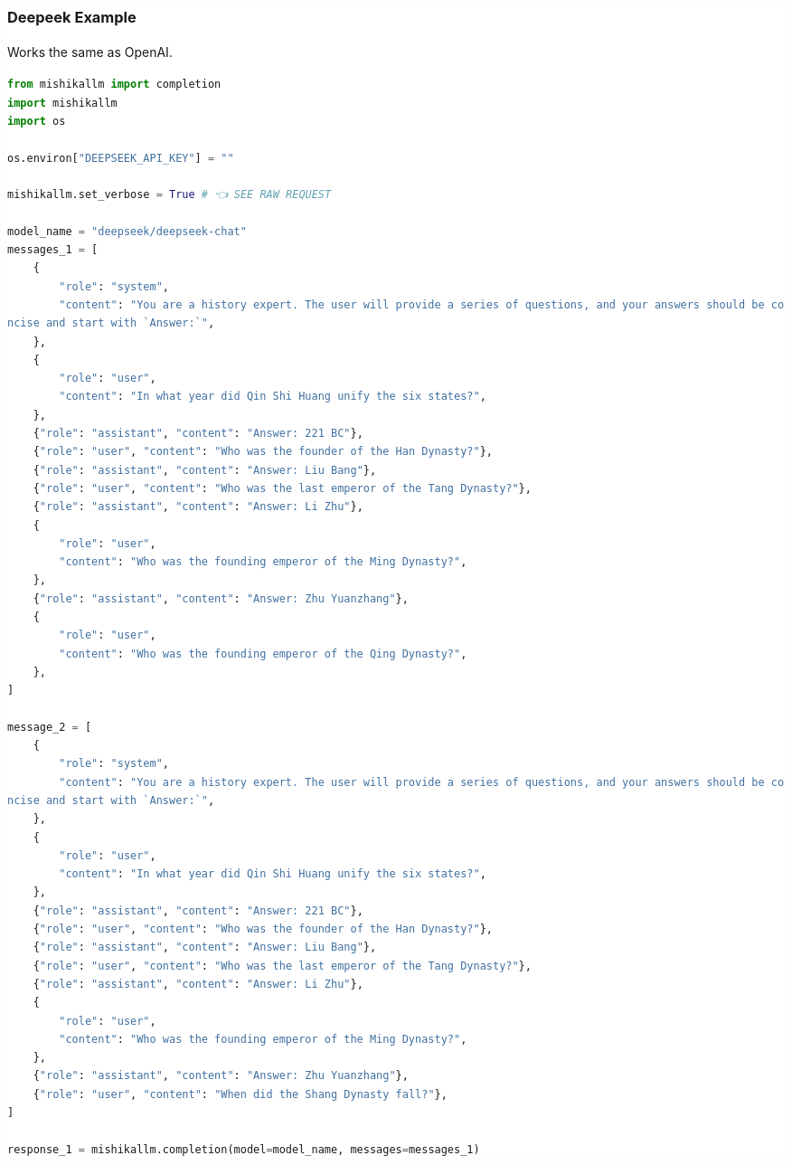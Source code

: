 ### Deepeek Example 

Works the same as OpenAI. 

```python 
from mishikallm import completion 
import mishikallm
import os 

os.environ["DEEPSEEK_API_KEY"] = "" 

mishikallm.set_verbose = True # 👈 SEE RAW REQUEST

model_name = "deepseek/deepseek-chat"
messages_1 = [
    {
        "role": "system",
        "content": "You are a history expert. The user will provide a series of questions, and your answers should be concise and start with `Answer:`",
    },
    {
        "role": "user",
        "content": "In what year did Qin Shi Huang unify the six states?",
    },
    {"role": "assistant", "content": "Answer: 221 BC"},
    {"role": "user", "content": "Who was the founder of the Han Dynasty?"},
    {"role": "assistant", "content": "Answer: Liu Bang"},
    {"role": "user", "content": "Who was the last emperor of the Tang Dynasty?"},
    {"role": "assistant", "content": "Answer: Li Zhu"},
    {
        "role": "user",
        "content": "Who was the founding emperor of the Ming Dynasty?",
    },
    {"role": "assistant", "content": "Answer: Zhu Yuanzhang"},
    {
        "role": "user",
        "content": "Who was the founding emperor of the Qing Dynasty?",
    },
]

message_2 = [
    {
        "role": "system",
        "content": "You are a history expert. The user will provide a series of questions, and your answers should be concise and start with `Answer:`",
    },
    {
        "role": "user",
        "content": "In what year did Qin Shi Huang unify the six states?",
    },
    {"role": "assistant", "content": "Answer: 221 BC"},
    {"role": "user", "content": "Who was the founder of the Han Dynasty?"},
    {"role": "assistant", "content": "Answer: Liu Bang"},
    {"role": "user", "content": "Who was the last emperor of the Tang Dynasty?"},
    {"role": "assistant", "content": "Answer: Li Zhu"},
    {
        "role": "user",
        "content": "Who was the founding emperor of the Ming Dynasty?",
    },
    {"role": "assistant", "content": "Answer: Zhu Yuanzhang"},
    {"role": "user", "content": "When did the Shang Dynasty fall?"},
]

response_1 = mishikallm.completion(model=model_name, messages=messages_1)
```